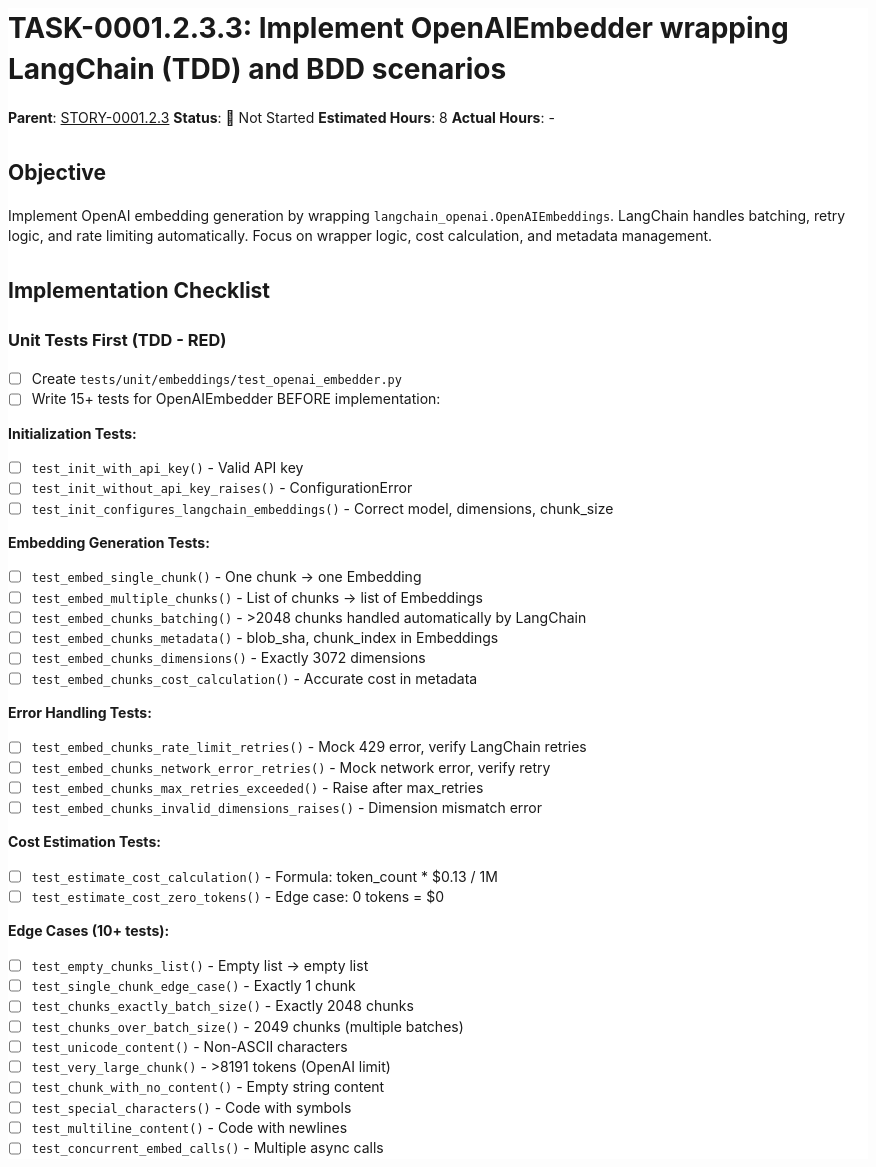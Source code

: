 # TASK-0001.2.3.3: Implement OpenAIEmbedder wrapping LangChain (TDD) and BDD scenarios

**Parent**: [STORY-0001.2.3](README.md)
**Status**: 🔵 Not Started
**Estimated Hours**: 8
**Actual Hours**: -

## Objective

Implement OpenAI embedding generation by wrapping `langchain_openai.OpenAIEmbeddings`. LangChain handles batching, retry logic, and rate limiting automatically. Focus on wrapper logic, cost calculation, and metadata management.

## Implementation Checklist

### Unit Tests First (TDD - RED)
- [ ] Create `tests/unit/embeddings/test_openai_embedder.py`
- [ ] Write 15+ tests for OpenAIEmbedder BEFORE implementation:

**Initialization Tests:**
- [ ] `test_init_with_api_key()` - Valid API key
- [ ] `test_init_without_api_key_raises()` - ConfigurationError
- [ ] `test_init_configures_langchain_embeddings()` - Correct model, dimensions, chunk_size

**Embedding Generation Tests:**
- [ ] `test_embed_single_chunk()` - One chunk → one Embedding
- [ ] `test_embed_multiple_chunks()` - List of chunks → list of Embeddings
- [ ] `test_embed_chunks_batching()` - >2048 chunks handled automatically by LangChain
- [ ] `test_embed_chunks_metadata()` - blob_sha, chunk_index in Embeddings
- [ ] `test_embed_chunks_dimensions()` - Exactly 3072 dimensions
- [ ] `test_embed_chunks_cost_calculation()` - Accurate cost in metadata

**Error Handling Tests:**
- [ ] `test_embed_chunks_rate_limit_retries()` - Mock 429 error, verify LangChain retries
- [ ] `test_embed_chunks_network_error_retries()` - Mock network error, verify retry
- [ ] `test_embed_chunks_max_retries_exceeded()` - Raise after max_retries
- [ ] `test_embed_chunks_invalid_dimensions_raises()` - Dimension mismatch error

**Cost Estimation Tests:**
- [ ] `test_estimate_cost_calculation()` - Formula: token_count * $0.13 / 1M
- [ ] `test_estimate_cost_zero_tokens()` - Edge case: 0 tokens = $0

**Edge Cases (10+ tests):**
- [ ] `test_empty_chunks_list()` - Empty list → empty list
- [ ] `test_single_chunk_edge_case()` - Exactly 1 chunk
- [ ] `test_chunks_exactly_batch_size()` - Exactly 2048 chunks
- [ ] `test_chunks_over_batch_size()` - 2049 chunks (multiple batches)
- [ ] `test_unicode_content()` - Non-ASCII characters
- [ ] `test_very_large_chunk()` - >8191 tokens (OpenAI limit)
- [ ] `test_chunk_with_no_content()` - Empty string content
- [ ] `test_special_characters()` - Code with symbols
- [ ] `test_multiline_content()` - Code with newlines
- [ ] `test_concurrent_embed_calls()` - Multiple async calls
